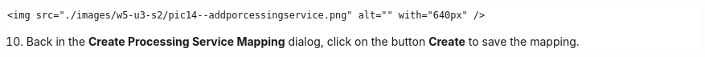     <img src="./images/w5-u3-s2/pic14--addporcessingservice.png" alt="" with="640px" />

10. Back in the **Create Processing Service Mapping** dialog, click on the button **Create** to save the mapping.
